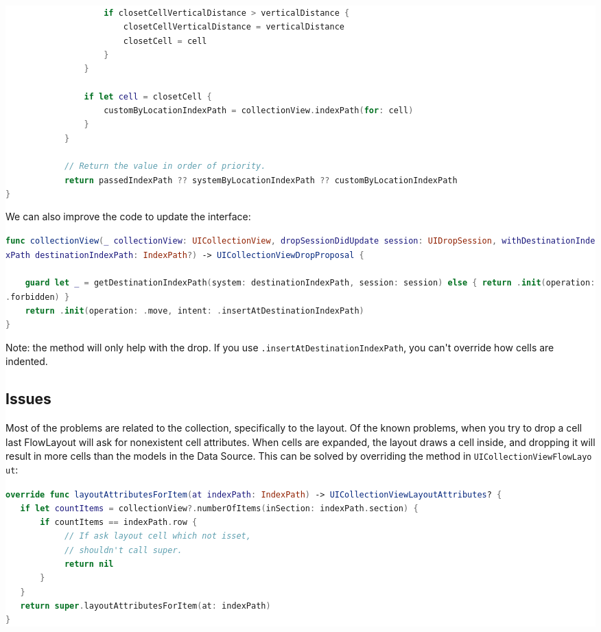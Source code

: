 ```swift
                    if closetCellVerticalDistance > verticalDistance {
                        closetCellVerticalDistance = verticalDistance
                        closetCell = cell
                    }
                }
                
                if let cell = closetCell {
                    customByLocationIndexPath = collectionView.indexPath(for: cell)
                }
            }
            
            // Return the value in order of priority.
            return passedIndexPath ?? systemByLocationIndexPath ?? customByLocationIndexPath
}
```

We can also improve the code to update the interface:

```swift
func collectionView(_ collectionView: UICollectionView, dropSessionDidUpdate session: UIDropSession, withDestinationIndexPath destinationIndexPath: IndexPath?) -> UICollectionViewDropProposal {

    guard let _ = getDestinationIndexPath(system: destinationIndexPath, session: session) else { return .init(operation: .forbidden) }
    return .init(operation: .move, intent: .insertAtDestinationIndexPath)
}
```

Note: the method will only help with the drop. If you use `.insertAtDestinationIndexPath`, you can't override how cells are indented.

## Issues

Most of the problems are related to the collection, specifically to the layout. Of the known problems, when you try to drop a cell last FlowLayout will ask for nonexistent cell attributes. When cells are expanded, the layout draws a cell inside, and dropping it will result in more cells than the models in the Data Source. This can be solved by overriding the method in `UICollectionViewFlowLayout`:

```swift
override func layoutAttributesForItem(at indexPath: IndexPath) -> UICollectionViewLayoutAttributes? {
   if let countItems = collectionView?.numberOfItems(inSection: indexPath.section) {
       if countItems == indexPath.row {
            // If ask layout cell which not isset,
            // shouldn't call super.
            return nil
       }
   }
   return super.layoutAttributesForItem(at: indexPath)
}
```
